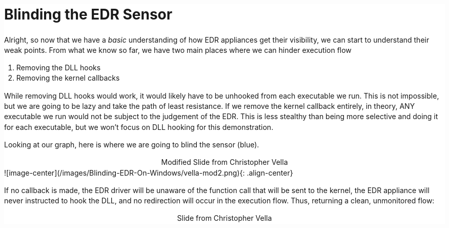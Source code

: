 # Blinding the EDR Sensor

Alright, so now that we have a *basic* understanding of how EDR appliances get their visibility, we can start to understand their weak points. From what we know so far, we have two main places where we can hinder execution flow

1. Removing the DLL hooks
2. Removing the kernel callbacks

While removing DLL hooks would work, it would likely have to be unhooked from each executable we run. This is not impossible, but we are going to be lazy and take the path of least resistance. If we remove the kernel callback entirely, in theory, ANY executable we run would not be subject to the judgement of the EDR. This is less stealthy than being more selective and doing it for each executable, but we won’t focus on DLL hooking for this demonstration.

Looking at our graph, here is where we are going to blind the sensor (blue).

<center>Modified Slide from Christopher Vella</center>
![image-center](/images/Blinding-EDR-On-Windows/vella-mod2.png){: .align-center}

If no callback is made, the EDR driver will be unaware of the function call that will be sent to the kernel, the EDR appliance will never instructed to hook the DLL, and no redirection will occur in the execution flow. Thus, returning a clean, unmonitored flow:

<center>Slide from Christopher Vella</center>